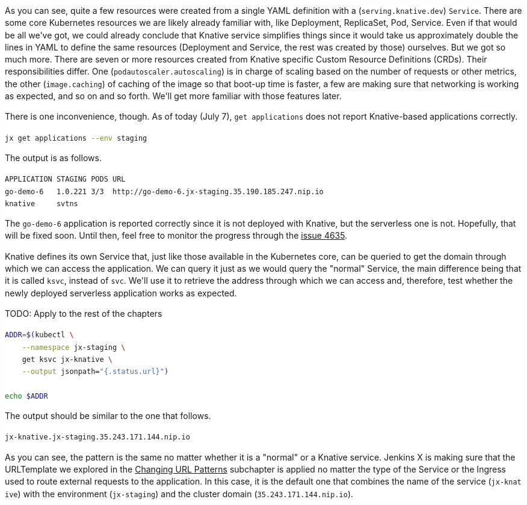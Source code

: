 As you can see, quite a few resources were created from a single YAML definition with a (`serving.knative.dev`) `Service`. There are some core Kubernetes resources we are likely already familiar with, like Deployment, ReplicaSet, Pod, Service. Even if that would be all we've got, we could already conclude that Knative service simplifies things since it would take us approximately double the lines in YAML to define the same resources (Deployment and Service, the rest was created by those) ourselves. But we got so much more. There are seven or more resources created from Knative specific Custom Resource Definitions (CRDs). Their responsibilities differ. One (`podautoscaler.autoscaling`) is in charge of scaling based on the number of requests or other metrics, the other (`image.caching`) of caching of the image so that boot-up time is faster, a few are making sure that networking is working as expected, and so on and so forth. We'll get more familiar with those features later.

There is one inconvenience, though. As of today (July 7), `get applications` does not report Knative-based applications correctly. 

```bash
jx get applications --env staging
```

The output is as follows.

```
APPLICATION STAGING PODS URL
go-demo-6   1.0.221 3/3  http://go-demo-6.jx-staging.35.190.185.247.nip.io
knative     svtns
```

The `go-demo-6` application is reported correctly since it is not deployed with Knative, but the serverless one is not. Hopefully, that will be fixed soon. Until then, feel free to monitor the progress through the [issue 4635](https://github.com/jenkins-x/jx/issues/4635).

Knative defines its own Service that, just like those available in the Kubernetes core, can be queried to get the domain through which we can access the application. We can query it just as we would query the "normal" Service, the main difference being that it is called `ksvc`, instead of `svc`. We'll use it to retrieve the address through which we can access and, therefore, test whether the newly deployed serverless application works as expected.

TODO: Apply to the rest of the chapters

```bash
ADDR=$(kubectl \
    --namespace jx-staging \
    get ksvc jx-knative \
    --output jsonpath="{.status.url}")

echo $ADDR
```

The output should be similar to the one that follows.

```
jx-knative.jx-staging.35.243.171.144.nip.io
```

As you can see, the pattern is the same no matter whether it is a "normal" or a Knative service. Jenkins X is making sure that the URLTemplate we explored in the [Changing URL Patterns](#upgrade-url-template) subchapter is applied no matter the type of the Service or the Ingress used to route external requests to the application. In this case, it is the default one that combines the name of the service (`jx-knative`) with the environment (`jx-staging`) and the cluster domain (`35.243.171.144.nip.io`).
